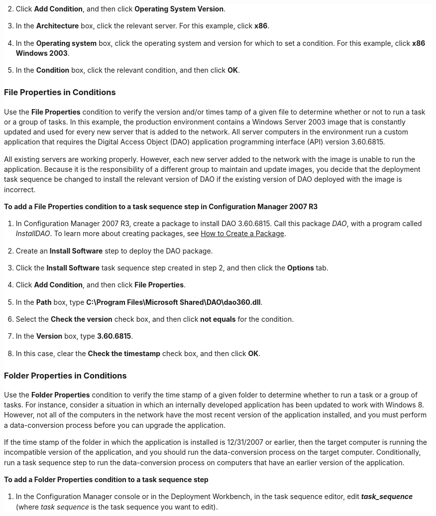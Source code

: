 2.  Click **Add Condition**, and then click **Operating System Version**.  

3.  In the **Architecture** box, click the relevant server. For this example, click **x86**.  

4.  In the **Operating system** box, click the operating system and version for which to set a condition. For this example, click **x86 Windows 2003**.  

5.  In the **Condition** box, click the relevant condition, and then click **OK**.  

### File Properties in Conditions  
 Use the **File Properties** condition to verify the version and/or times tamp of a given file to determine whether or not to run a task or a group of tasks. In this example, the production environment contains a Windows Server 2003 image that is constantly updated and used for every new server that is added to the network. All server computers in the environment run a custom application that requires the Digital Access Object (DAO) application programming interface (API) version 3.60.6815.  

 All existing servers are working properly. However, each new server added to the network with the image is unable to run the application. Because it is the responsibility of a different group to maintain and update images, you decide that the deployment task sequence be changed to install the relevant version of DAO if the existing version of DAO deployed with the image is incorrect.  

 **To add a File Properties condition to a task sequence step in Configuration Manager 2007 R3**  

1.  In Configuration Manager 2007 R3, create a package to install DAO 3.60.6815. Call this package *DAO*, with a program called *InstallDAO*. To learn more about creating packages, see [How to Create a Package](https://technet.microsoft.com/library/bb693627.aspx).  

2.  Create an **Install Software** step to deploy the DAO package.  

3.  Click the **Install Software** task sequence step created in step 2, and then click the **Options** tab.  

4.  Click **Add Condition**, and then click **File Properties**.  

5.  In the **Path** box, type **C:\Program Files\Microsoft Shared\DAO\dao360.dll**.  

6.  Select the **Check the version** check box, and then click **not equals** for the condition.  

7.  In the **Version** box, type **3.60.6815**.  

8.  In this case, clear the **Check the timestamp** check box, and then click **OK**.  

### Folder Properties in Conditions  
 Use the **Folder Properties** condition to verify the time stamp of a given folder to determine whether to run a task or a group of tasks. For instance, consider a situation in which an internally developed application has been updated to work with Windows 8. However, not all of the computers in the network have the most recent version of the application installed, and you must perform a data-conversion process before you can upgrade the application.  

 If the time stamp of the folder in which the application is installed is 12/31/2007 or earlier, then the target computer is running the incompatible version of the application, and you should run the data-conversion process on the target computer. Conditionally, run a task sequence step to run the data-conversion process on computers that have an earlier version of the application.  

 **To add a Folder Properties condition to a task sequence step**  

1.  In the Configuration Manager console or in the Deployment Workbench, in the task sequence editor, edit ***task_sequence*** (where *task sequence* is the task sequence you want to edit).  
